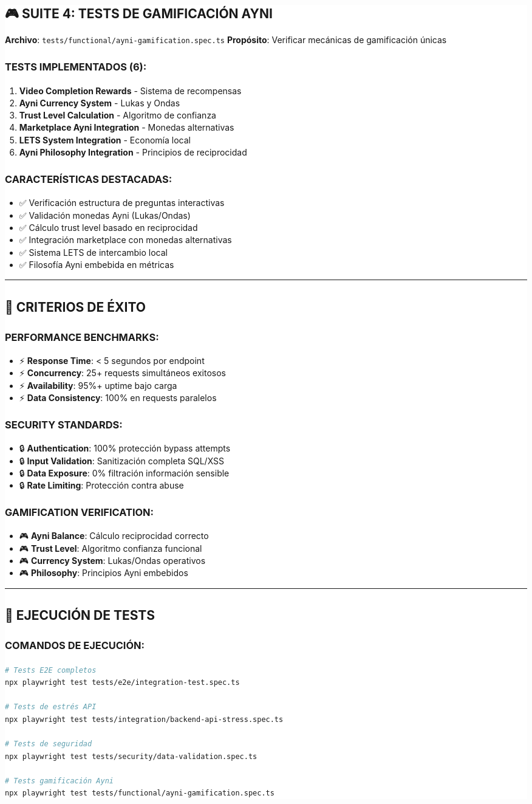 ## 🎮 SUITE 4: TESTS DE GAMIFICACIÓN AYNI

**Archivo**: `tests/functional/ayni-gamification.spec.ts`
**Propósito**: Verificar mecánicas de gamificación únicas

### TESTS IMPLEMENTADOS (6):

1. **Video Completion Rewards** - Sistema de recompensas
2. **Ayni Currency System** - Lukas y Ondas
3. **Trust Level Calculation** - Algoritmo de confianza
4. **Marketplace Ayni Integration** - Monedas alternativas
5. **LETS System Integration** - Economía local
6. **Ayni Philosophy Integration** - Principios de reciprocidad

### CARACTERÍSTICAS DESTACADAS:
- ✅ Verificación estructura de preguntas interactivas
- ✅ Validación monedas Ayni (Lukas/Ondas)
- ✅ Cálculo trust level basado en reciprocidad
- ✅ Integración marketplace con monedas alternativas
- ✅ Sistema LETS de intercambio local
- ✅ Filosofía Ayni embebida en métricas

---

## 🎯 CRITERIOS DE ÉXITO

### PERFORMANCE BENCHMARKS:
- ⚡ **Response Time**: < 5 segundos por endpoint
- ⚡ **Concurrency**: 25+ requests simultáneos exitosos
- ⚡ **Availability**: 95%+ uptime bajo carga
- ⚡ **Data Consistency**: 100% en requests paralelos

### SECURITY STANDARDS:
- 🔒 **Authentication**: 100% protección bypass attempts
- 🔒 **Input Validation**: Sanitización completa SQL/XSS
- 🔒 **Data Exposure**: 0% filtración información sensible
- 🔒 **Rate Limiting**: Protección contra abuse

### GAMIFICATION VERIFICATION:
- 🎮 **Ayni Balance**: Cálculo reciprocidad correcto
- 🎮 **Trust Level**: Algoritmo confianza funcional
- 🎮 **Currency System**: Lukas/Ondas operativos
- 🎮 **Philosophy**: Principios Ayni embebidos

---

## 🚀 EJECUCIÓN DE TESTS

### COMANDOS DE EJECUCIÓN:
```bash
# Tests E2E completos
npx playwright test tests/e2e/integration-test.spec.ts

# Tests de estrés API
npx playwright test tests/integration/backend-api-stress.spec.ts

# Tests de seguridad
npx playwright test tests/security/data-validation.spec.ts

# Tests gamificación Ayni
npx playwright test tests/functional/ayni-gamification.spec.ts
```